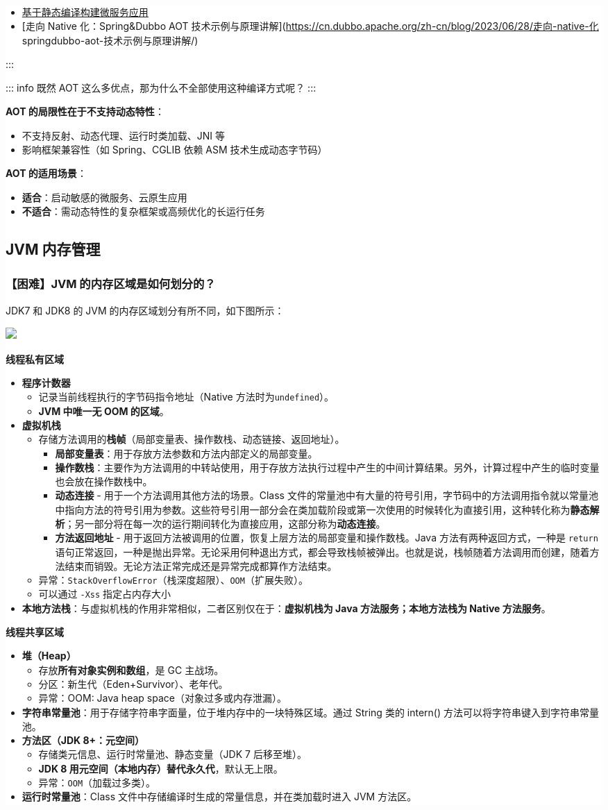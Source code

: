 - [基于静态编译构建微服务应用](https://mp.weixin.qq.com/s/4haTyXUmh8m-dBQaEzwDJw)
- [走向 Native 化：Spring&Dubbo AOT 技术示例与原理讲解](https://cn.dubbo.apache.org/zh-cn/blog/2023/06/28/走向-native-化 springdubbo-aot-技术示例与原理讲解/)

:::

::: info 既然 AOT 这么多优点，那为什么不全部使用这种编译方式呢？
:::

**AOT 的局限性在于不支持动态特性**：

- 不支持反射、动态代理、运行时类加载、JNI 等
- 影响框架兼容性（如 Spring、CGLIB 依赖 ASM 技术生成动态字节码）

**AOT 的适用场景**：

- **适合**：启动敏感的微服务、云原生应用
- **不适合**：需动态特性的复杂框架或高频优化的长运行任务

## JVM 内存管理

### 【困难】JVM 的内存区域是如何划分的？

JDK7 和 JDK8 的 JVM 的内存区域划分有所不同，如下图所示：

![](https://raw.githubusercontent.com/dunwu/images/master/snap/202505070632861.png)

**线程私有区域**

- **程序计数器**
  - 记录当前线程执行的字节码指令地址（Native 方法时为`undefined`）。
  - **JVM 中唯一无 OOM 的区域**。
- **虚拟机栈**
  - 存储方法调用的**栈帧**（局部变量表、操作数栈、动态链接、返回地址）。
    - **局部变量表**：用于存放方法参数和方法内部定义的局部变量。
    - **操作数栈**：主要作为方法调用的中转站使用，用于存放方法执行过程中产生的中间计算结果。另外，计算过程中产生的临时变量也会放在操作数栈中。
    - **动态连接** - 用于一个方法调用其他方法的场景。Class 文件的常量池中有大量的符号引用，字节码中的方法调用指令就以常量池中指向方法的符号引用为参数。这些符号引用一部分会在类加载阶段或第一次使用的时候转化为直接引用，这种转化称为**静态解析**；另一部分将在每一次的运行期间转化为直接应用，这部分称为**动态连接**。
    - **方法返回地址** - 用于返回方法被调用的位置，恢复上层方法的局部变量和操作数栈。Java 方法有两种返回方式，一种是 `return` 语句正常返回，一种是抛出异常。无论采用何种退出方式，都会导致栈帧被弹出。也就是说，栈帧随着方法调用而创建，随着方法结束而销毁。无论方法正常完成还是异常完成都算作方法结束。
  - 异常：`StackOverflowError`（栈深度超限）、`OOM`（扩展失败）。
  - 可以通过 `-Xss` 指定占内存大小
- **本地方法栈**：与虚拟机栈的作用非常相似，二者区别仅在于：**虚拟机栈为 Java 方法服务；本地方法栈为 Native 方法服务**。

**线程共享区域**

- **堆（Heap）**
  - 存放**所有对象实例和数组**，是 GC 主战场。
  - 分区：新生代（Eden+Survivor）、老年代。
  - 异常：OOM: Java heap space（对象过多或内存泄漏）。
- **字符串常量池**：用于存储字符串字面量，位于堆内存中的一块特殊区域。通过 String 类的 intern() 方法可以将字符串键入到字符串常量池。
- **方法区（JDK 8+：元空间）**
  - 存储类元信息、运行时常量池、静态变量（JDK 7 后移至堆）。
  - **JDK 8 用元空间（本地内存）替代永久代**，默认无上限。
  - 异常：`OOM`（加载过多类）。
- **运行时常量池**：Class 文件中存储编译时生成的常量信息，并在类加载时进入 JVM 方法区。

